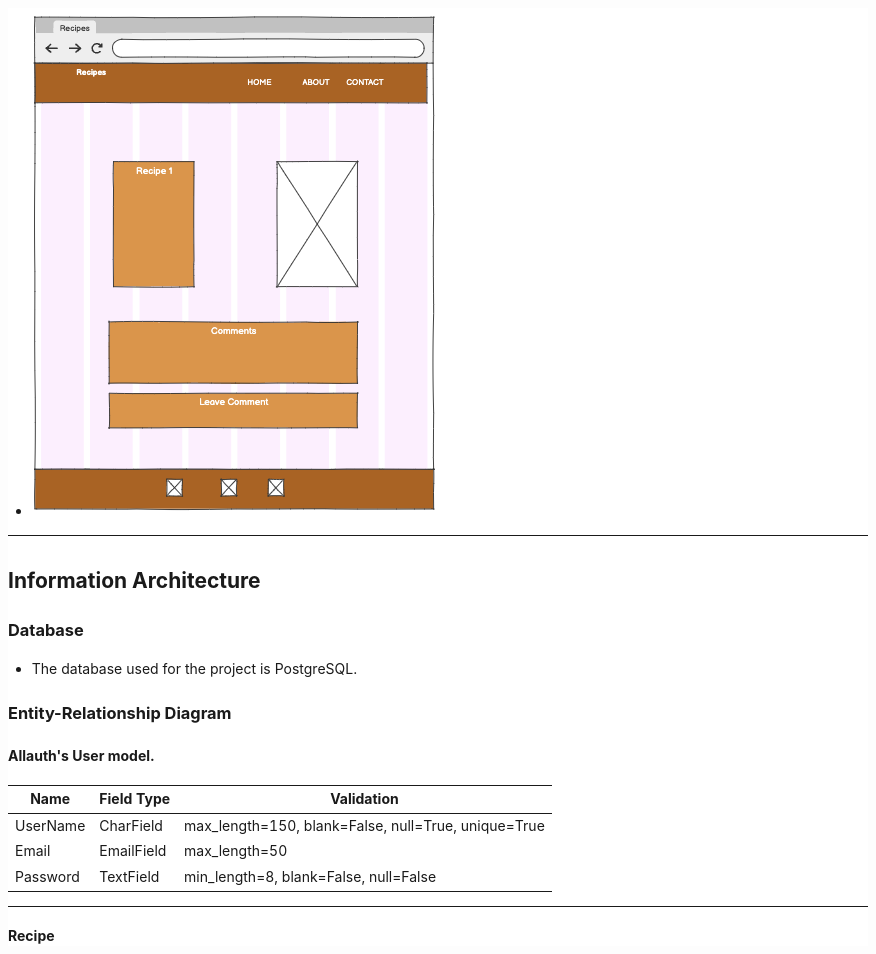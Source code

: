   - ![Laptop Recipe Feature](documentation/features/screenshots/laptop-feature.png)

---

## Information Architecture

### Database

- The database used for the project is PostgreSQL.

### Entity-Relationship Diagram

#### Allauth's User model.

| Name          | Field Type    | Validation |
| --------------|-------------- | ---------- |
| UserName      | CharField     |  max_length=150, blank=False, null=True, unique=True    |
| Email         | EmailField    | max_length=50   |
| Password      | TextField     | min_length=8, blank=False, null=False    |

---

 #### Recipe
